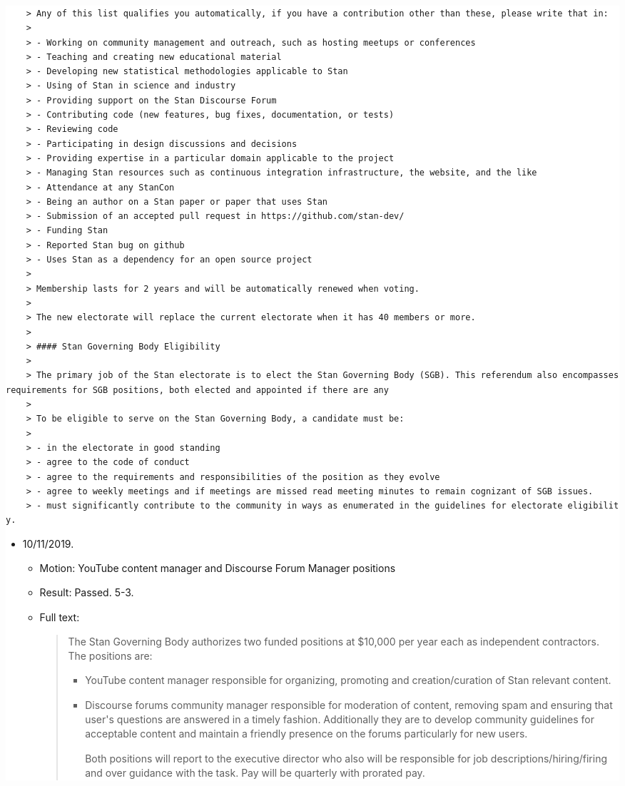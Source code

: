 	    > Any of this list qualifies you automatically, if you have a contribution other than these, please write that in:
	    > 	    
	    > - Working on community management and outreach, such as hosting meetups or conferences
	    > - Teaching and creating new educational material
	    > - Developing new statistical methodologies applicable to Stan
	    > - Using of Stan in science and industry
	    > - Providing support on the Stan Discourse Forum
	    > - Contributing code (new features, bug fixes, documentation, or tests)
	    > - Reviewing code
	    > - Participating in design discussions and decisions
	    > - Providing expertise in a particular domain applicable to the project
	    > - Managing Stan resources such as continuous integration infrastructure, the website, and the like
	    > - Attendance at any StanCon
	    > - Being an author on a Stan paper or paper that uses Stan
	    > - Submission of an accepted pull request in https://github.com/stan-dev/
	    > - Funding Stan
	    > - Reported Stan bug on github
	    > - Uses Stan as a dependency for an open source project
	    > 
	    > Membership lasts for 2 years and will be automatically renewed when voting.
	    > 
	    > The new electorate will replace the current electorate when it has 40 members or more.
	    > 
	    > #### Stan Governing Body Eligibility
	    > 
	    > The primary job of the Stan electorate is to elect the Stan Governing Body (SGB). This referendum also encompasses requirements for SGB positions, both elected and appointed if there are any
	    > 
	    > To be eligible to serve on the Stan Governing Body, a candidate must be:
	    > 
	    > - in the electorate in good standing
	    > - agree to the code of conduct
	    > - agree to the requirements and responsibilities of the position as they evolve
	    > - agree to weekly meetings and if meetings are missed read meeting minutes to remain cognizant of SGB issues.
	    > - must significantly contribute to the community in ways as enumerated in the guidelines for electorate eligibility.

- 10/11/2019.
	- Motion: YouTube content manager and Discourse Forum Manager positions
	- Result: Passed. 5-3.
	- Full text:
	
	    > The Stan Governing Body authorizes two funded positions at $10,000 per year each as independent contractors. The positions are:
	    > 
	    > - YouTube content manager responsible for organizing, promoting and creation/curation of Stan relevant content.
	    > - Discourse forums community manager responsible for moderation of content, removing spam and ensuring that user's questions are answered in a timely fashion. Additionally they are to develop community guidelines for acceptable content and maintain a friendly presence on the forums particularly for new users. 
	    > 
	    > 	Both positions will report to the executive director who also will be responsible for job descriptions/hiring/firing and over guidance with the task. Pay will be quarterly with prorated pay.
